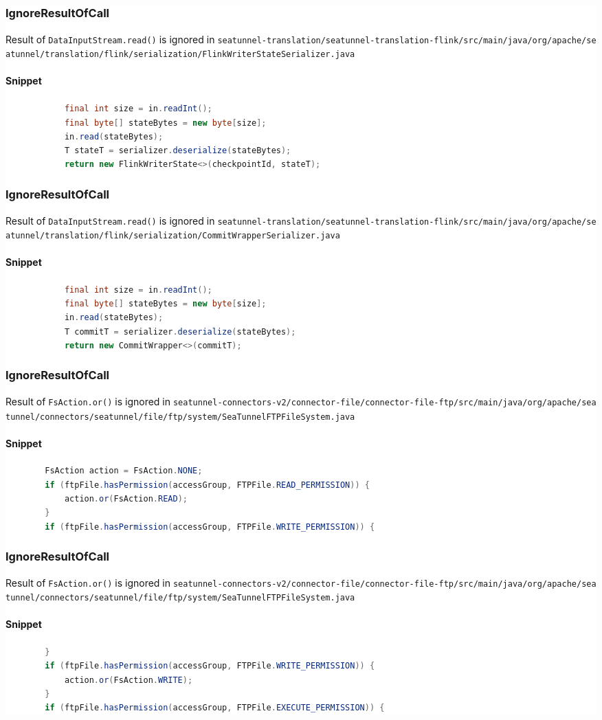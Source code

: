 ### IgnoreResultOfCall
Result of `DataInputStream.read()` is ignored
in `seatunnel-translation/seatunnel-translation-flink/src/main/java/org/apache/seatunnel/translation/flink/serialization/FlinkWriterStateSerializer.java`
#### Snippet
```java
            final int size = in.readInt();
            final byte[] stateBytes = new byte[size];
            in.read(stateBytes);
            T stateT = serializer.deserialize(stateBytes);
            return new FlinkWriterState<>(checkpointId, stateT);
```

### IgnoreResultOfCall
Result of `DataInputStream.read()` is ignored
in `seatunnel-translation/seatunnel-translation-flink/src/main/java/org/apache/seatunnel/translation/flink/serialization/CommitWrapperSerializer.java`
#### Snippet
```java
            final int size = in.readInt();
            final byte[] stateBytes = new byte[size];
            in.read(stateBytes);
            T commitT = serializer.deserialize(stateBytes);
            return new CommitWrapper<>(commitT);
```

### IgnoreResultOfCall
Result of `FsAction.or()` is ignored
in `seatunnel-connectors-v2/connector-file/connector-file-ftp/src/main/java/org/apache/seatunnel/connectors/seatunnel/file/ftp/system/SeaTunnelFTPFileSystem.java`
#### Snippet
```java
        FsAction action = FsAction.NONE;
        if (ftpFile.hasPermission(accessGroup, FTPFile.READ_PERMISSION)) {
            action.or(FsAction.READ);
        }
        if (ftpFile.hasPermission(accessGroup, FTPFile.WRITE_PERMISSION)) {
```

### IgnoreResultOfCall
Result of `FsAction.or()` is ignored
in `seatunnel-connectors-v2/connector-file/connector-file-ftp/src/main/java/org/apache/seatunnel/connectors/seatunnel/file/ftp/system/SeaTunnelFTPFileSystem.java`
#### Snippet
```java
        }
        if (ftpFile.hasPermission(accessGroup, FTPFile.WRITE_PERMISSION)) {
            action.or(FsAction.WRITE);
        }
        if (ftpFile.hasPermission(accessGroup, FTPFile.EXECUTE_PERMISSION)) {
```
